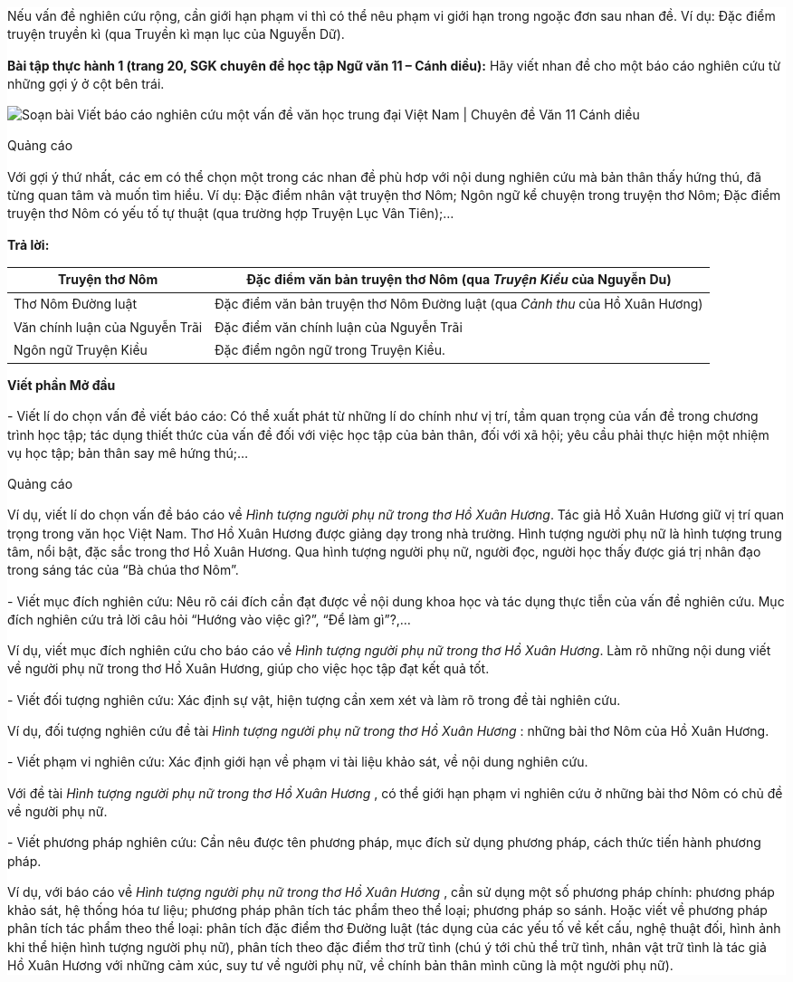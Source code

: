 Nếu vấn đề nghiên cứu rộng, cần giới hạn phạm vi thì có thể nêu phạm vi giới hạn trong ngoặc đơn sau nhan đề. Ví dụ: Đặc điểm truyện truyền kì (qua Truyền kì mạn lục của Nguyễn Dữ).

**Bài tập thực hành 1 (trang 20, SGK chuyên đề học tập Ngữ văn 11 – Cánh diều):** Hãy viết nhan đề cho một báo cáo nghiên cứu từ những gợi ý ở cột bên trái.

![Soạn bài Viết báo cáo nghiên cứu một vấn đề văn học trung đại Việt Nam | Chuyên đề Văn 11 Cánh diều](https://vietjack.com/chuyen-de-ngu-van-11/images/viet-bao-cao-nghien-cuu-mot-van-de-van-hoc-trung-dai-cd-188414.PNG)

Quảng cáo

Với gợi ý thứ nhất, các em có thể chọn một trong các nhan đề phù hơp với nội dung nghiên cứu mà bản thân thấy hứng thú, đã từng quan tâm và muốn tìm hiểu. Ví dụ: Đặc điểm nhân vật truyện thơ Nôm; Ngôn ngữ kể chuyện trong truyện thơ Nôm; Đặc điểm truyện thơ Nôm có yếu tố tự thuật (qua trường hợp Truyện Lục Vân Tiên);…

**Trả lời:**

Truyện thơ Nôm | Đặc điểm văn bản truyện thơ Nôm (qua _Truyện Kiều_ của Nguyễn Du)  
---|---  
Thơ Nôm Đường luật | Đặc điểm văn bản truyện thơ Nôm Đường luật (qua _Cảnh thu_ của Hồ Xuân Hương)  
Văn chính luận của Nguyễn Trãi | Đặc điểm văn chính luận của Nguyễn Trãi  
Ngôn ngữ Truyện Kiều | Đặc điểm ngôn ngữ trong Truyện Kiều.  
  
**Viết phần Mở đầu**

\- Viết lí do chọn vấn đề viết báo cáo: Có thể xuất phát từ những lí do chính như vị trí, tầm quan trọng của vấn đề trong chương trình học tập; tác dụng thiết thức của vấn đề đối với việc học tập của bản thân, đối với xã hội; yêu cầu phải thực hiện một nhiệm vụ học tập; bản thân say mê hứng thú;…

Quảng cáo

Ví dụ, viết lí do chọn vấn đề báo cáo về _Hình tượng người phụ nữ trong thơ Hồ Xuân Hương_. Tác giả Hồ Xuân Hương giữ vị trí quan trọng trong văn học Việt Nam. Thơ Hồ Xuân Hương được giảng dạy trong nhà trường. Hình tượng người phụ nữ là hình tượng trung tâm, nổi bật, đặc sắc trong thơ Hồ Xuân Hương. Qua hình tượng người phụ nữ, người đọc, người học thấy được giá trị nhân đạo trong sáng tác của “Bà chúa thơ Nôm”.

\- Viết mục đích nghiên cứu: Nêu rõ cái đích cần đạt được về nội dung khoa học và tác dụng thực tiễn của vấn đề nghiên cứu. Mục đích nghiên cứu trả lời câu hỏi “Hướng vào việc gì?”, “Để làm gì”?,…

Ví dụ, viết mục đích nghiên cứu cho báo cáo về _Hình tượng người phụ nữ trong thơ Hồ Xuân Hương_. Làm rõ những nội dung viết về người phụ nữ trong thơ Hồ Xuân Hương, giúp cho việc học tập đạt kết quả tốt.

\- Viết đối tượng nghiên cứu: Xác định sự vật, hiện tượng cần xem xét và làm rõ trong đề tài nghiên cứu.

Ví dụ, đối tượng nghiên cứu đề tài _Hình tượng người phụ nữ trong thơ Hồ Xuân Hương_ : những bài thơ Nôm của Hồ Xuân Hương.

\- Viết phạm vi nghiên cứu: Xác định giới hạn về phạm vi tài liệu khảo sát, về nội dung nghiên cứu.

Với đề tài _Hình tượng người phụ nữ trong thơ Hồ Xuân Hương_ , có thể giới hạn phạm vi nghiên cứu ở những bài thơ Nôm có chủ đề về người phụ nữ.

\- Viết phương pháp nghiên cứu: Cần nêu được tên phương pháp, mục đích sử dụng phương pháp, cách thức tiến hành phương pháp.

Ví dụ, với báo cáo về _Hình tượng người phụ nữ trong thơ Hồ Xuân Hương_ , cần sử dụng một số phương pháp chính: phương pháp khảo sát, hệ thống hóa tư liệu; phương pháp phân tích tác phẩm theo thể loại; phương pháp so sánh. Hoặc viết về phương pháp phân tích tác phẩm theo thể loại: phân tích đặc điểm thơ Đường luật (tác dụng của các yếu tố về kết cấu, nghệ thuật đối, hình ảnh khi thể hiện hình tượng người phụ nữ), phân tích theo đặc điểm thơ trữ tình (chú ý tới chủ thể trữ tình, nhân vật trữ tình là tác giả Hồ Xuân Hương với những cảm xúc, suy tư về người phụ nữ, về chính bản thân mình cũng là một người phụ nữ).
